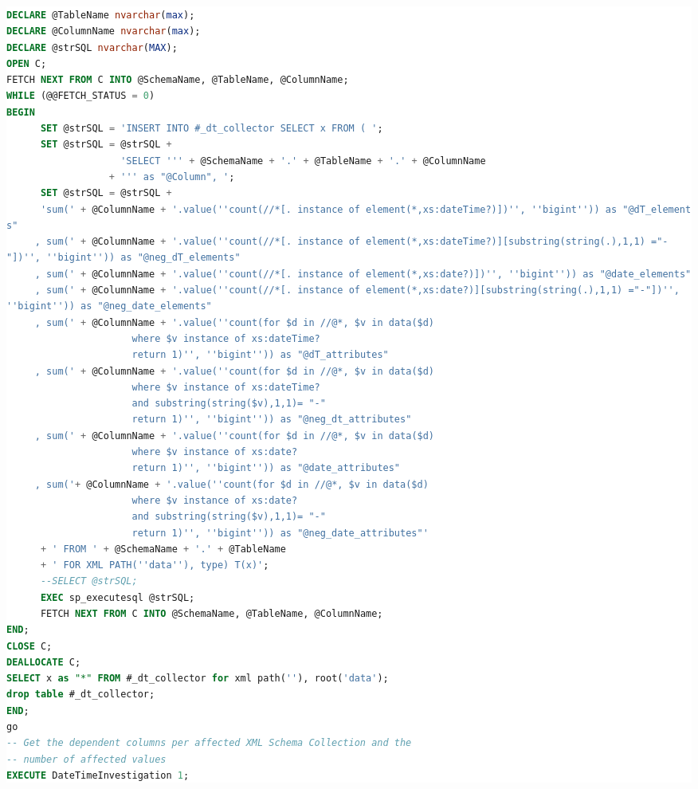 ```sql
DECLARE @TableName nvarchar(max);   
DECLARE @ColumnName nvarchar(max);   
DECLARE @strSQL nvarchar(MAX);   
OPEN C;   
FETCH NEXT FROM C INTO @SchemaName, @TableName, @ColumnName;   
WHILE (@@FETCH_STATUS = 0)   
BEGIN  
      SET @strSQL = 'INSERT INTO #_dt_collector SELECT x FROM ( ';   
      SET @strSQL = @strSQL +    
                    'SELECT ''' + @SchemaName + '.' + @TableName + '.' + @ColumnName   
                  + ''' as "@Column", ';   
      SET @strSQL = @strSQL +    
      'sum(' + @ColumnName + '.value(''count(//*[. instance of element(*,xs:dateTime?)])'', ''bigint'')) as "@dT_elements"  
     , sum(' + @ColumnName + '.value(''count(//*[. instance of element(*,xs:dateTime?)][substring(string(.),1,1) ="-"])'', ''bigint'')) as "@neg_dT_elements"  
     , sum(' + @ColumnName + '.value(''count(//*[. instance of element(*,xs:date?)])'', ''bigint'')) as "@date_elements"  
     , sum(' + @ColumnName + '.value(''count(//*[. instance of element(*,xs:date?)][substring(string(.),1,1) ="-"])'', ''bigint'')) as "@neg_date_elements"   
     , sum(' + @ColumnName + '.value(''count(for $d in //@*, $v in data($d)  
                      where $v instance of xs:dateTime?   
                      return 1)'', ''bigint'')) as "@dT_attributes"   
     , sum(' + @ColumnName + '.value(''count(for $d in //@*, $v in data($d)   
                      where $v instance of xs:dateTime?   
                      and substring(string($v),1,1)= "-"  
                      return 1)'', ''bigint'')) as "@neg_dt_attributes"  
     , sum(' + @ColumnName + '.value(''count(for $d in //@*, $v in data($d)   
                      where $v instance of xs:date?   
                      return 1)'', ''bigint'')) as "@date_attributes"   
     , sum('+ @ColumnName + '.value(''count(for $d in //@*, $v in data($d)   
                      where $v instance of xs:date?   
                      and substring(string($v),1,1)= "-"  
                      return 1)'', ''bigint'')) as "@neg_date_attributes"'  
      + ' FROM ' + @SchemaName + '.' + @TableName  
      + ' FOR XML PATH(''data''), type) T(x)';   
      --SELECT @strSQL;   
      EXEC sp_executesql @strSQL;   
      FETCH NEXT FROM C INTO @SchemaName, @TableName, @ColumnName;   
END;   
CLOSE C;   
DEALLOCATE C;   
SELECT x as "*" FROM #_dt_collector for xml path(''), root('data');   
drop table #_dt_collector;   
END;   
go  
-- Get the dependent columns per affected XML Schema Collection and the  
-- number of affected values  
EXECUTE DateTimeInvestigation 1;   
```  
  